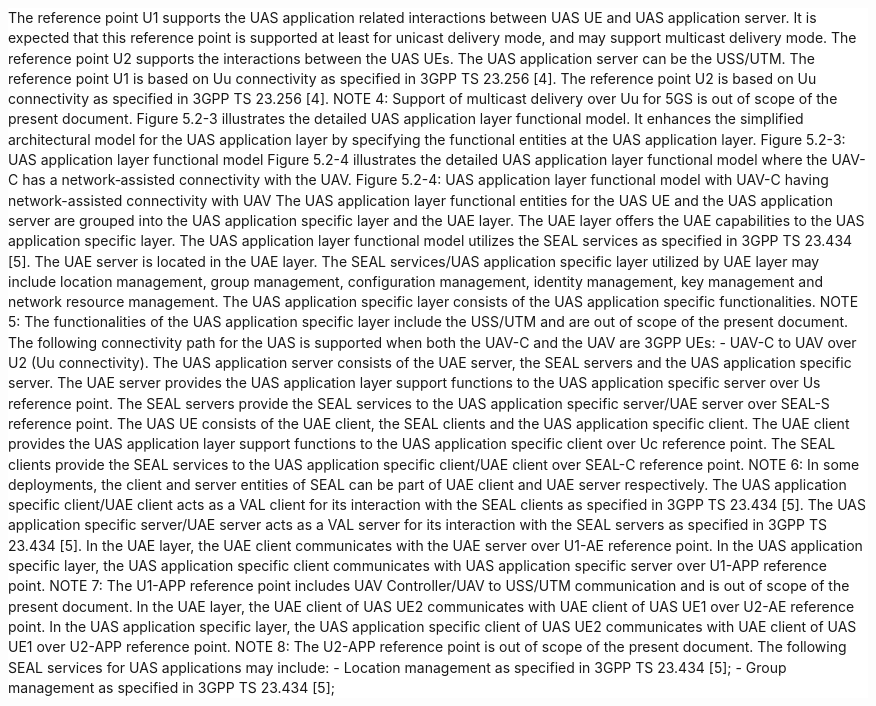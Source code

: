 The reference point U1 supports the UAS application related interactions
between UAS UE and UAS application server. It is expected that this reference
point is supported at least for unicast delivery mode, and may support
multicast delivery mode. The reference point U2 supports the interactions
between the UAS UEs. The UAS application server can be the USS/UTM.
The reference point U1 is based on Uu connectivity as specified in 3GPP TS
23.256 [4].
The reference point U2 is based on Uu connectivity as specified in 3GPP TS
23.256 [4].
NOTE 4: Support of multicast delivery over Uu for 5GS is out of scope of the
present document.
Figure 5.2-3 illustrates the detailed UAS application layer functional model.
It enhances the simplified architectural model for the UAS application layer
by specifying the functional entities at the UAS application layer.
Figure 5.2-3: UAS application layer functional model
Figure 5.2-4 illustrates the detailed UAS application layer functional model
where the UAV-C has a network‑assisted connectivity with the UAV.
Figure 5.2-4: UAS application layer functional model with UAV-C having
network-assisted connectivity with UAV
The UAS application layer functional entities for the UAS UE and the UAS
application server are grouped into the UAS application specific layer and the
UAE layer. The UAE layer offers the UAE capabilities to the UAS application
specific layer. The UAS application layer functional model utilizes the SEAL
services as specified in 3GPP TS 23.434 [5].
The UAE server is located in the UAE layer. The SEAL services/UAS application
specific layer utilized by UAE layer may include location management, group
management, configuration management, identity management, key management and
network resource management. The UAS application specific layer consists of
the UAS application specific functionalities.
NOTE 5: The functionalities of the UAS application specific layer include the
USS/UTM and are out of scope of the present document.
The following connectivity path for the UAS is supported when both the UAV-C
and the UAV are 3GPP UEs:
\- UAV-C to UAV over U2 (Uu connectivity).
The UAS application server consists of the UAE server, the SEAL servers and
the UAS application specific server. The UAE server provides the UAS
application layer support functions to the UAS application specific server
over Us reference point. The SEAL servers provide the SEAL services to the UAS
application specific server/UAE server over SEAL-S reference point.
The UAS UE consists of the UAE client, the SEAL clients and the UAS
application specific client. The UAE client provides the UAS application layer
support functions to the UAS application specific client over Uc reference
point. The SEAL clients provide the SEAL services to the UAS application
specific client/UAE client over SEAL-C reference point.
NOTE 6: In some deployments, the client and server entities of SEAL can be
part of UAE client and UAE server respectively.
The UAS application specific client/UAE client acts as a VAL client for its
interaction with the SEAL clients as specified in 3GPP TS 23.434 [5]. The UAS
application specific server/UAE server acts as a VAL server for its
interaction with the SEAL servers as specified in 3GPP TS 23.434 [5].
In the UAE layer, the UAE client communicates with the UAE server over U1-AE
reference point. In the UAS application specific layer, the UAS application
specific client communicates with UAS application specific server over U1-APP
reference point.
NOTE 7: The U1-APP reference point includes UAV Controller/UAV to USS/UTM
communication and is out of scope of the present document.
In the UAE layer, the UAE client of UAS UE2 communicates with UAE client of
UAS UE1 over U2-AE reference point. In the UAS application specific layer, the
UAS application specific client of UAS UE2 communicates with UAE client of UAS
UE1 over U2-APP reference point.
NOTE 8: The U2-APP reference point is out of scope of the present document.
The following SEAL services for UAS applications may include:
\- Location management as specified in 3GPP TS 23.434 [5];
\- Group management as specified in 3GPP TS 23.434 [5];